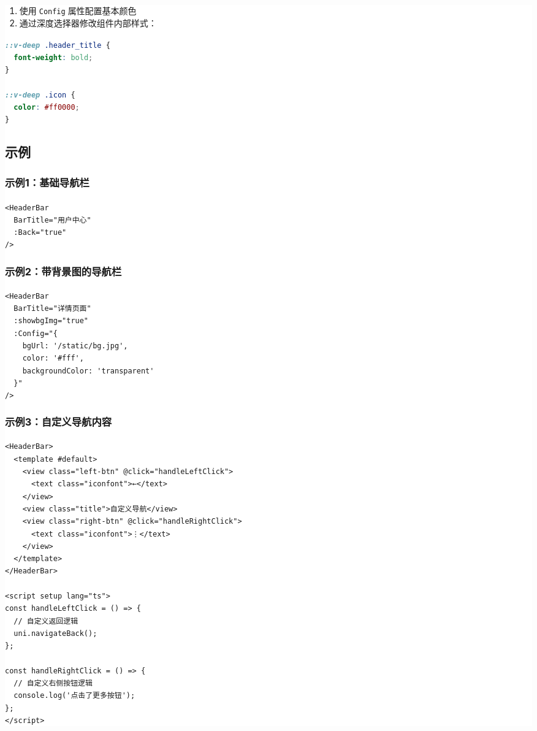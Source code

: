 1. 使用 `Config` 属性配置基本颜色
2. 通过深度选择器修改组件内部样式：

```scss
::v-deep .header_title {
  font-weight: bold;
}

::v-deep .icon {
  color: #ff0000;
}
```

## 示例

### 示例1：基础导航栏

```vue
<HeaderBar 
  BarTitle="用户中心"
  :Back="true"
/>
```

### 示例2：带背景图的导航栏

```vue
<HeaderBar 
  BarTitle="详情页面"
  :showbgImg="true"
  :Config="{
    bgUrl: '/static/bg.jpg',
    color: '#fff',
    backgroundColor: 'transparent'
  }"
/>
```

### 示例3：自定义导航内容

```vue
<HeaderBar>
  <template #default>
    <view class="left-btn" @click="handleLeftClick">
      <text class="iconfont">←</text>
    </view>
    <view class="title">自定义导航</view>
    <view class="right-btn" @click="handleRightClick">
      <text class="iconfont">⋮</text>
    </view>
  </template>
</HeaderBar>

<script setup lang="ts">
const handleLeftClick = () => {
  // 自定义返回逻辑
  uni.navigateBack();
};

const handleRightClick = () => {
  // 自定义右侧按钮逻辑
  console.log('点击了更多按钮');
};
</script>

```